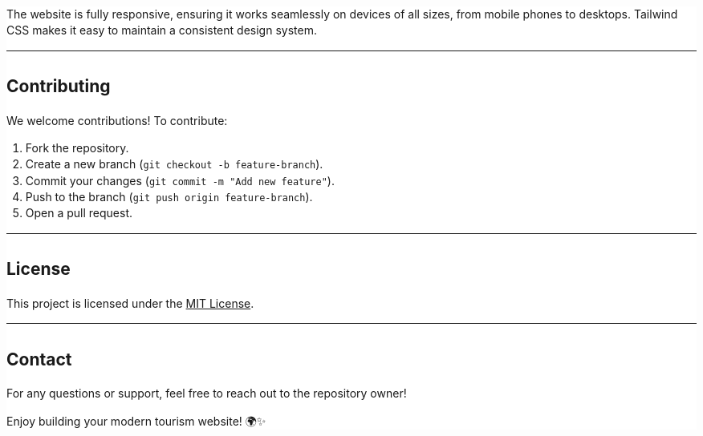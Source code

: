 The website is fully responsive, ensuring it works seamlessly on devices of all sizes, from mobile phones to desktops. Tailwind CSS makes it easy to maintain a consistent design system.

---

## Contributing

We welcome contributions! To contribute:
1. Fork the repository.
2. Create a new branch (`git checkout -b feature-branch`).
3. Commit your changes (`git commit -m "Add new feature"`).
4. Push to the branch (`git push origin feature-branch`).
5. Open a pull request.

---

## License

This project is licensed under the [MIT License](LICENSE).

---

## Contact

For any questions or support, feel free to reach out to the repository owner!

Enjoy building your modern tourism website! 🌍✨
